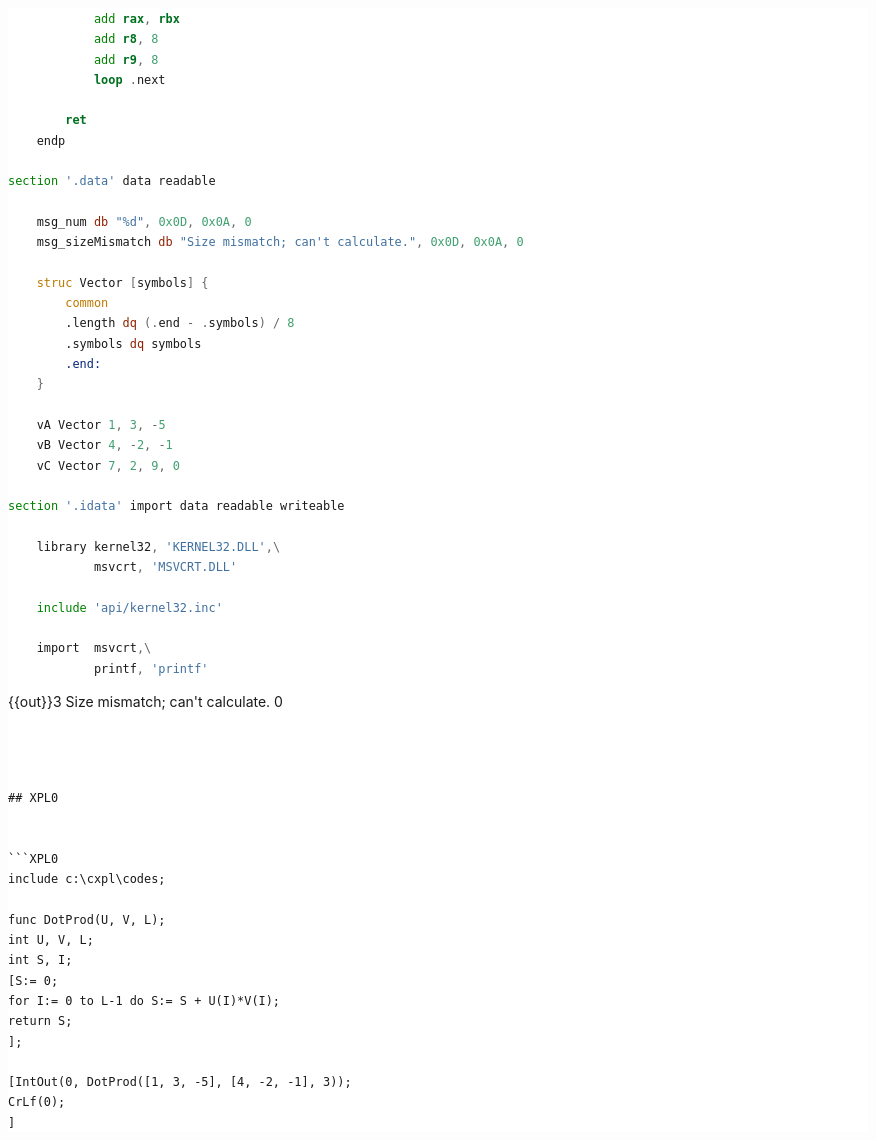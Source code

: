 ```asm
            add rax, rbx
            add r8, 8
            add r9, 8
            loop .next
        
        ret
    endp

section '.data' data readable

    msg_num db "%d", 0x0D, 0x0A, 0
    msg_sizeMismatch db "Size mismatch; can't calculate.", 0x0D, 0x0A, 0
    
    struc Vector [symbols] {
        common
        .length dq (.end - .symbols) / 8
        .symbols dq symbols
        .end:
    }
    
    vA Vector 1, 3, -5
    vB Vector 4, -2, -1
    vC Vector 7, 2, 9, 0
    
section '.idata' import data readable writeable

    library kernel32, 'KERNEL32.DLL',\
            msvcrt, 'MSVCRT.DLL'

    include 'api/kernel32.inc'

    import  msvcrt,\
            printf, 'printf'
```

{{out}}<lang>3
Size mismatch; can't calculate.
0
```



## XPL0


```XPL0
include c:\cxpl\codes;

func DotProd(U, V, L);
int U, V, L;
int S, I;
[S:= 0;
for I:= 0 to L-1 do S:= S + U(I)*V(I);
return S;
];

[IntOut(0, DotProd([1, 3, -5], [4, -2, -1], 3));
CrLf(0);
]
```
